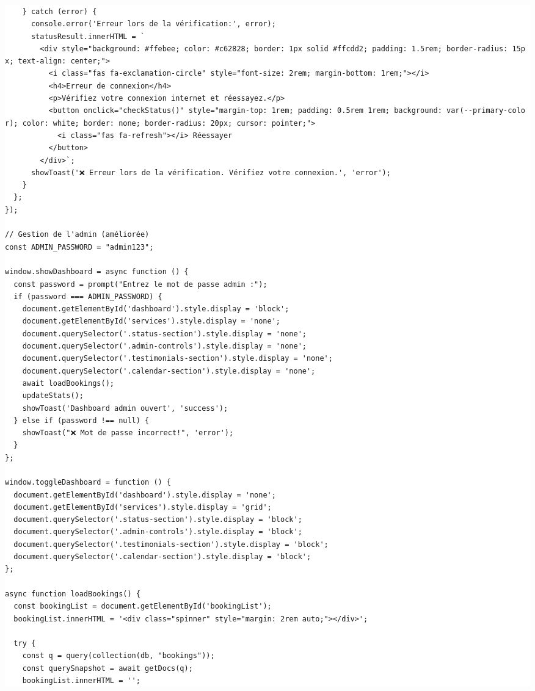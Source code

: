         } catch (error) {
          console.error('Erreur lors de la vérification:', error);
          statusResult.innerHTML = `
            <div style="background: #ffebee; color: #c62828; border: 1px solid #ffcdd2; padding: 1.5rem; border-radius: 15px; text-align: center;">
              <i class="fas fa-exclamation-circle" style="font-size: 2rem; margin-bottom: 1rem;"></i>
              <h4>Erreur de connexion</h4>
              <p>Vérifiez votre connexion internet et réessayez.</p>
              <button onclick="checkStatus()" style="margin-top: 1rem; padding: 0.5rem 1rem; background: var(--primary-color); color: white; border: none; border-radius: 20px; cursor: pointer;">
                <i class="fas fa-refresh"></i> Réessayer
              </button>
            </div>`;
          showToast('❌ Erreur lors de la vérification. Vérifiez votre connexion.', 'error');
        }
      };
    });

    // Gestion de l'admin (améliorée)
    const ADMIN_PASSWORD = "admin123";
    
    window.showDashboard = async function () {
      const password = prompt("Entrez le mot de passe admin :");
      if (password === ADMIN_PASSWORD) {
        document.getElementById('dashboard').style.display = 'block';
        document.getElementById('services').style.display = 'none';
        document.querySelector('.status-section').style.display = 'none';
        document.querySelector('.admin-controls').style.display = 'none';
        document.querySelector('.testimonials-section').style.display = 'none';
        document.querySelector('.calendar-section').style.display = 'none';
        await loadBookings();
        updateStats();
        showToast('Dashboard admin ouvert', 'success');
      } else if (password !== null) {
        showToast("❌ Mot de passe incorrect!", 'error');
      }
    };

    window.toggleDashboard = function () {
      document.getElementById('dashboard').style.display = 'none';
      document.getElementById('services').style.display = 'grid';
      document.querySelector('.status-section').style.display = 'block';
      document.querySelector('.admin-controls').style.display = 'block';
      document.querySelector('.testimonials-section').style.display = 'block';
      document.querySelector('.calendar-section').style.display = 'block';
    };

    async function loadBookings() {
      const bookingList = document.getElementById('bookingList');
      bookingList.innerHTML = '<div class="spinner" style="margin: 2rem auto;"></div>';

      try {
        const q = query(collection(db, "bookings"));
        const querySnapshot = await getDocs(q);
        bookingList.innerHTML = '';
